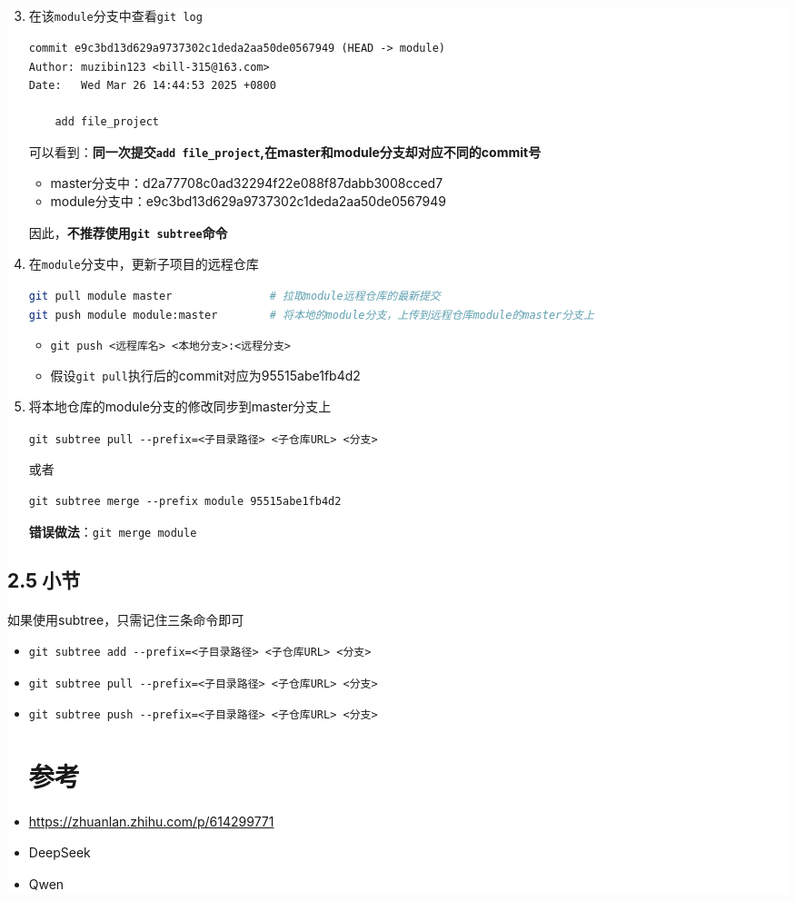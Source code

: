    

3. 在该`module`分支中查看`git log`

   ```
   commit e9c3bd13d629a9737302c1deda2aa50de0567949 (HEAD -> module)
   Author: muzibin123 <bill-315@163.com>
   Date:   Wed Mar 26 14:44:53 2025 +0800
   
       add file_project
   ```

   可以看到：**同一次提交`add file_project`,在master和module分支却对应不同的commit号**

   - master分支中：d2a77708c0ad32294f22e088f87dabb3008cced7
   - module分支中：e9c3bd13d629a9737302c1deda2aa50de0567949

   因此，**不推荐使用`git subtree`命令**



4. 在`module`分支中，更新子项目的远程仓库

   ```bash
   git pull module master				# 拉取module远程仓库的最新提交 
   git push module module:master		# 将本地的module分支，上传到远程仓库module的master分支上
   ```

   - `git push <远程库名> <本地分支>:<远程分支>`

   - 假设`git pull`执行后的commit对应为95515abe1fb4d2



5. 将本地仓库的module分支的修改同步到master分支上

   ```
   git subtree pull --prefix=<子目录路径> <子仓库URL> <分支>
   ```

   或者

   ```
   git subtree merge --prefix module 95515abe1fb4d2
   ```

   **错误做法**：`git merge module`



## 2.5 小节

如果使用subtree，只需记住三条命令即可

- `git subtree add --prefix=<子目录路径> <子仓库URL> <分支>`
- `git subtree pull --prefix=<子目录路径> <子仓库URL> <分支>`
- `git subtree push --prefix=<子目录路径> <子仓库URL> <分支>`




  # 参考

- https://zhuanlan.zhihu.com/p/614299771
- DeepSeek
- Qwen

